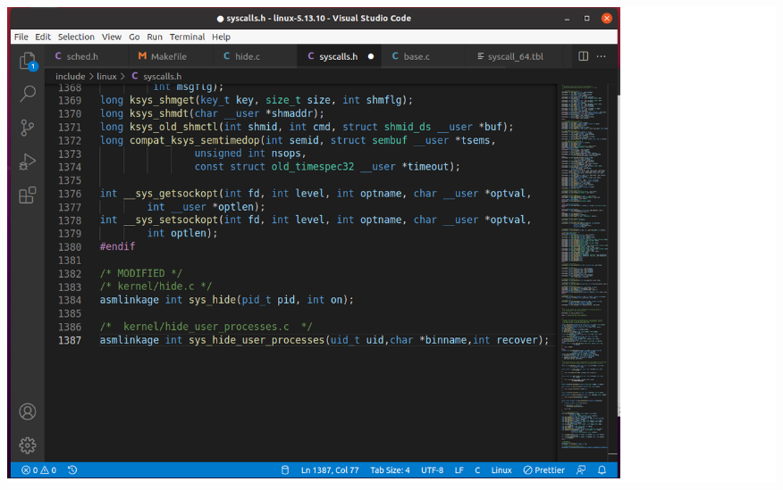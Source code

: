 <img src="OSEXP-1.assets/image-20210818204329653.png" alt="image-20210818204329653" style="zoom: 67%;" />
